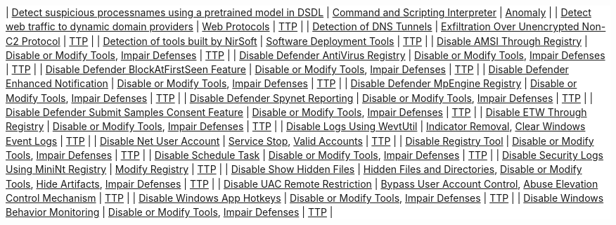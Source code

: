 | [Detect suspicious processnames using a pretrained model in DSDL](/endpoint/a15f8977-ad7d-4669-92ef-b59b97219bf5/) | [Command and Scripting Interpreter](/tags/#command-and-scripting-interpreter) | [Anomaly](https://github.com/splunk/security_content/wiki/Detection-Analytic-Types) |
| [Detect web traffic to dynamic domain providers](/deprecated/134da869-e264-4a8f-8d7e-fcd01c18f301/) | [Web Protocols](/tags/#web-protocols) | [TTP](https://github.com/splunk/security_content/wiki/Detection-Analytic-Types) |
| [Detection of DNS Tunnels](/deprecated/104658f4-afdc-499f-9719-17a43f9826f4/) | [Exfiltration Over Unencrypted Non-C2 Protocol](/tags/#exfiltration-over-unencrypted-non-c2-protocol) | [TTP](https://github.com/splunk/security_content/wiki/Detection-Analytic-Types) |
| [Detection of tools built by NirSoft](/endpoint/3d8d201c-aa03-422d-b0ee-2e5ecf9718c0/) | [Software Deployment Tools](/tags/#software-deployment-tools) | [TTP](https://github.com/splunk/security_content/wiki/Detection-Analytic-Types) |
| [Disable AMSI Through Registry](/endpoint/9c27ec42-d338-11eb-9044-acde48001122/) | [Disable or Modify Tools](/tags/#disable-or-modify-tools), [Impair Defenses](/tags/#impair-defenses) | [TTP](https://github.com/splunk/security_content/wiki/Detection-Analytic-Types) |
| [Disable Defender AntiVirus Registry](/endpoint/aa4f695a-3024-11ec-9987-acde48001122/) | [Disable or Modify Tools](/tags/#disable-or-modify-tools), [Impair Defenses](/tags/#impair-defenses) | [TTP](https://github.com/splunk/security_content/wiki/Detection-Analytic-Types) |
| [Disable Defender BlockAtFirstSeen Feature](/endpoint/2dd719ac-3021-11ec-97b4-acde48001122/) | [Disable or Modify Tools](/tags/#disable-or-modify-tools), [Impair Defenses](/tags/#impair-defenses) | [TTP](https://github.com/splunk/security_content/wiki/Detection-Analytic-Types) |
| [Disable Defender Enhanced Notification](/endpoint/dc65678c-301f-11ec-8e30-acde48001122/) | [Disable or Modify Tools](/tags/#disable-or-modify-tools), [Impair Defenses](/tags/#impair-defenses) | [TTP](https://github.com/splunk/security_content/wiki/Detection-Analytic-Types) |
| [Disable Defender MpEngine Registry](/endpoint/cc391750-3024-11ec-955a-acde48001122/) | [Disable or Modify Tools](/tags/#disable-or-modify-tools), [Impair Defenses](/tags/#impair-defenses) | [TTP](https://github.com/splunk/security_content/wiki/Detection-Analytic-Types) |
| [Disable Defender Spynet Reporting](/endpoint/898debf4-3021-11ec-ba7c-acde48001122/) | [Disable or Modify Tools](/tags/#disable-or-modify-tools), [Impair Defenses](/tags/#impair-defenses) | [TTP](https://github.com/splunk/security_content/wiki/Detection-Analytic-Types) |
| [Disable Defender Submit Samples Consent Feature](/endpoint/73922ff8-3022-11ec-bf5e-acde48001122/) | [Disable or Modify Tools](/tags/#disable-or-modify-tools), [Impair Defenses](/tags/#impair-defenses) | [TTP](https://github.com/splunk/security_content/wiki/Detection-Analytic-Types) |
| [Disable ETW Through Registry](/endpoint/f0eacfa4-d33f-11eb-8f9d-acde48001122/) | [Disable or Modify Tools](/tags/#disable-or-modify-tools), [Impair Defenses](/tags/#impair-defenses) | [TTP](https://github.com/splunk/security_content/wiki/Detection-Analytic-Types) |
| [Disable Logs Using WevtUtil](/endpoint/236e7c8e-c9d9-11eb-a824-acde48001122/) | [Indicator Removal](/tags/#indicator-removal), [Clear Windows Event Logs](/tags/#clear-windows-event-logs) | [TTP](https://github.com/splunk/security_content/wiki/Detection-Analytic-Types) |
| [Disable Net User Account](/endpoint/ba858b08-d26c-11eb-af9b-acde48001122/) | [Service Stop](/tags/#service-stop), [Valid Accounts](/tags/#valid-accounts) | [TTP](https://github.com/splunk/security_content/wiki/Detection-Analytic-Types) |
| [Disable Registry Tool](/endpoint/cd2cf33c-9201-11eb-a10a-acde48001122/) | [Disable or Modify Tools](/tags/#disable-or-modify-tools), [Impair Defenses](/tags/#impair-defenses) | [TTP](https://github.com/splunk/security_content/wiki/Detection-Analytic-Types) |
| [Disable Schedule Task](/endpoint/db596056-3019-11ec-a9ff-acde48001122/) | [Disable or Modify Tools](/tags/#disable-or-modify-tools), [Impair Defenses](/tags/#impair-defenses) | [TTP](https://github.com/splunk/security_content/wiki/Detection-Analytic-Types) |
| [Disable Security Logs Using MiniNt Registry](/endpoint/39ebdc68-25b9-11ec-aec7-acde48001122/) | [Modify Registry](/tags/#modify-registry) | [TTP](https://github.com/splunk/security_content/wiki/Detection-Analytic-Types) |
| [Disable Show Hidden Files](/endpoint/6f3ccfa2-91fe-11eb-8f9b-acde48001122/) | [Hidden Files and Directories](/tags/#hidden-files-and-directories), [Disable or Modify Tools](/tags/#disable-or-modify-tools), [Hide Artifacts](/tags/#hide-artifacts), [Impair Defenses](/tags/#impair-defenses) | [TTP](https://github.com/splunk/security_content/wiki/Detection-Analytic-Types) |
| [Disable UAC Remote Restriction](/endpoint/9928b732-210e-11ec-b65e-acde48001122/) | [Bypass User Account Control](/tags/#bypass-user-account-control), [Abuse Elevation Control Mechanism](/tags/#abuse-elevation-control-mechanism) | [TTP](https://github.com/splunk/security_content/wiki/Detection-Analytic-Types) |
| [Disable Windows App Hotkeys](/endpoint/1490f224-ad8b-11eb-8c4f-acde48001122/) | [Disable or Modify Tools](/tags/#disable-or-modify-tools), [Impair Defenses](/tags/#impair-defenses) | [TTP](https://github.com/splunk/security_content/wiki/Detection-Analytic-Types) |
| [Disable Windows Behavior Monitoring](/endpoint/79439cae-9200-11eb-a4d3-acde48001122/) | [Disable or Modify Tools](/tags/#disable-or-modify-tools), [Impair Defenses](/tags/#impair-defenses) | [TTP](https://github.com/splunk/security_content/wiki/Detection-Analytic-Types) |